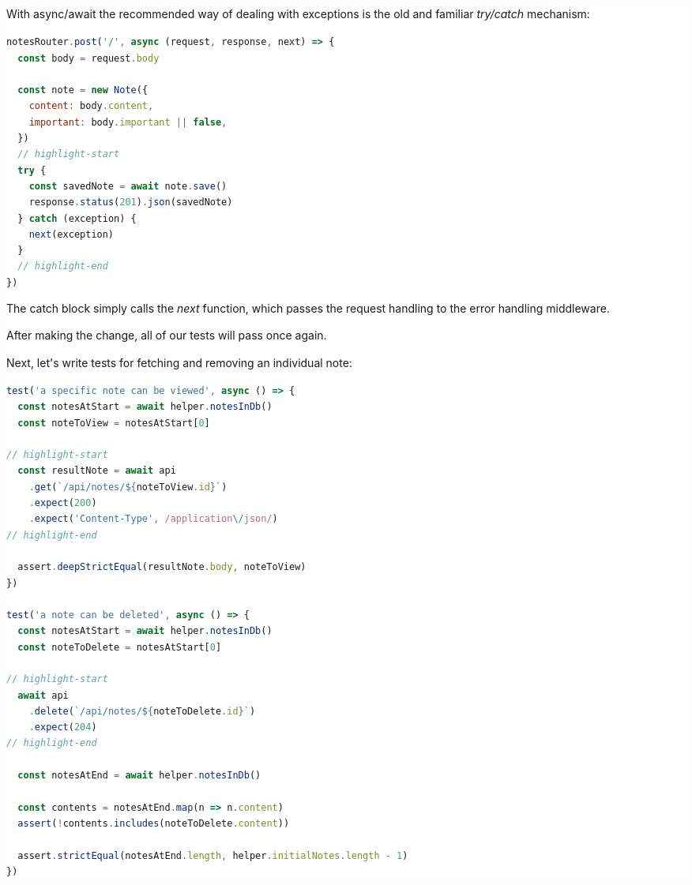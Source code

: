 With async/await the recommended way of dealing with exceptions is the old and familiar _try/catch_ mechanism:

```js
notesRouter.post('/', async (request, response, next) => {
  const body = request.body

  const note = new Note({
    content: body.content,
    important: body.important || false,
  })
  // highlight-start
  try {
    const savedNote = await note.save()
    response.status(201).json(savedNote)
  } catch (exception) {
    next(exception)
  }
  // highlight-end
})
```

The catch block simply calls the _next_ function, which passes the request handling to the error handling middleware.

After making the change, all of our tests will pass once again.

Next, let's write tests for fetching and removing an individual note:

```js
test('a specific note can be viewed', async () => {
  const notesAtStart = await helper.notesInDb()
  const noteToView = notesAtStart[0]

// highlight-start
  const resultNote = await api
    .get(`/api/notes/${noteToView.id}`)
    .expect(200)
    .expect('Content-Type', /application\/json/)
// highlight-end

  assert.deepStrictEqual(resultNote.body, noteToView)
})

test('a note can be deleted', async () => {
  const notesAtStart = await helper.notesInDb()
  const noteToDelete = notesAtStart[0]

// highlight-start
  await api
    .delete(`/api/notes/${noteToDelete.id}`)
    .expect(204)
// highlight-end

  const notesAtEnd = await helper.notesInDb()

  const contents = notesAtEnd.map(n => n.content)
  assert(!contents.includes(noteToDelete.content))

  assert.strictEqual(notesAtEnd.length, helper.initialNotes.length - 1)
})
```
